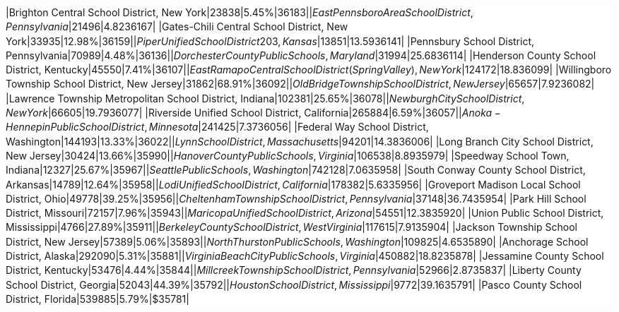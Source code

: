 |Brighton Central School District, New York|23838|5.45%|$36183|
|East Pennsboro Area School District, Pennsylvania|21496|4.82%|$36167|
|Gates-Chili Central School District, New York|33935|12.98%|$36159|
|Piper Unified School District 203, Kansas|13851|13.59%|$36141|
|Pennsbury School District, Pennsylvania|70989|4.48%|$36136|
|Dorchester County Public Schools, Maryland|31994|25.68%|$36114|
|Henderson County School District, Kentucky|45550|7.41%|$36107|
|East Ramapo Central School District (Spring Valley), New York|124172|18.8%|$36099|
|Willingboro Township School District, New Jersey|31862|68.91%|$36092|
|Old Bridge Township School District, New Jersey|65657|7.92%|$36082|
|Lawrence Township Metropolitan School District, Indiana|102381|25.65%|$36078|
|Newburgh City School District, New York|66605|19.79%|$36077|
|Riverside Unified School District, California|265884|6.59%|$36057|
|Anoka-Hennepin Public School District, Minnesota|241425|7.37%|$36056|
|Federal Way School District, Washington|144193|13.33%|$36022|
|Lynn School District, Massachusetts|94201|14.38%|$36006|
|Long Branch City School District, New Jersey|30424|13.66%|$35990|
|Hanover County Public Schools, Virginia|106538|8.89%|$35979|
|Speedway School Town, Indiana|12327|25.67%|$35967|
|Seattle Public Schools, Washington|742128|7.06%|$35958|
|South Conway County School District, Arkansas|14789|12.64%|$35958|
|Lodi Unified School District, California|178382|5.63%|$35956|
|Groveport Madison Local School District, Ohio|49778|39.25%|$35956|
|Cheltenham Township School District, Pennsylvania|37148|36.74%|$35954|
|Park Hill School District, Missouri|72157|7.96%|$35943|
|Maricopa Unified School District, Arizona|54551|12.38%|$35920|
|Union Public School District, Mississippi|4766|27.89%|$35911|
|Berkeley County School District, West Virginia|117615|7.91%|$35904|
|Jackson Township School District, New Jersey|57389|5.06%|$35893|
|North Thurston Public Schools, Washington|109825|4.65%|$35890|
|Anchorage School District, Alaska|292090|5.31%|$35881|
|Virginia Beach City Public Schools, Virginia|450882|18.82%|$35878|
|Jessamine County School District, Kentucky|53476|4.44%|$35844|
|Millcreek Township School District, Pennsylvania|52966|2.87%|$35837|
|Liberty County School District, Georgia|52043|44.39%|$35792|
|Houston School District, Mississippi|9772|39.16%|$35791|
|Pasco County School District, Florida|539885|5.79%|$35781|